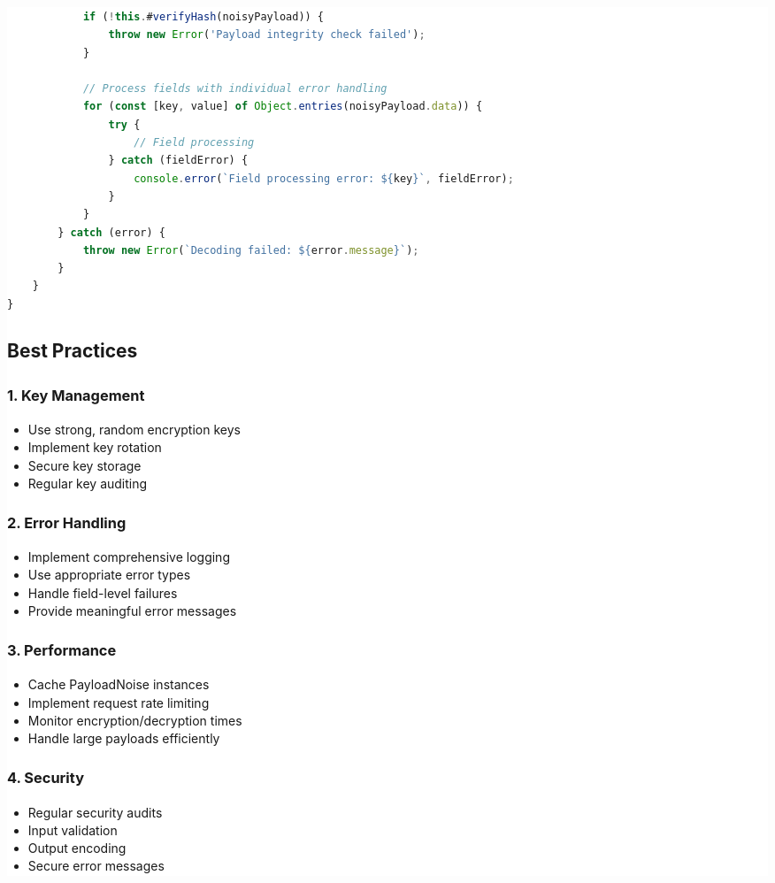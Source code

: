 ```javascript
            if (!this.#verifyHash(noisyPayload)) {
                throw new Error('Payload integrity check failed');
            }

            // Process fields with individual error handling
            for (const [key, value] of Object.entries(noisyPayload.data)) {
                try {
                    // Field processing
                } catch (fieldError) {
                    console.error(`Field processing error: ${key}`, fieldError);
                }
            }
        } catch (error) {
            throw new Error(`Decoding failed: ${error.message}`);
        }
    }
}
```

## Best Practices

### 1. Key Management

- Use strong, random encryption keys
- Implement key rotation
- Secure key storage
- Regular key auditing

### 2. Error Handling

- Implement comprehensive logging
- Use appropriate error types
- Handle field-level failures
- Provide meaningful error messages

### 3. Performance

- Cache PayloadNoise instances
- Implement request rate limiting
- Monitor encryption/decryption times
- Handle large payloads efficiently

### 4. Security

- Regular security audits
- Input validation
- Output encoding
- Secure error messages
